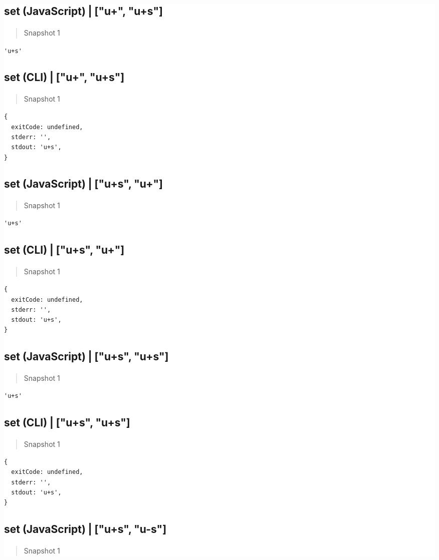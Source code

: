 ## set (JavaScript) | ["u+", "u+s"]

> Snapshot 1

    'u+s'

## set (CLI) | ["u+", "u+s"]

> Snapshot 1

    {
      exitCode: undefined,
      stderr: '',
      stdout: 'u+s',
    }

## set (JavaScript) | ["u+s", "u+"]

> Snapshot 1

    'u+s'

## set (CLI) | ["u+s", "u+"]

> Snapshot 1

    {
      exitCode: undefined,
      stderr: '',
      stdout: 'u+s',
    }

## set (JavaScript) | ["u+s", "u+s"]

> Snapshot 1

    'u+s'

## set (CLI) | ["u+s", "u+s"]

> Snapshot 1

    {
      exitCode: undefined,
      stderr: '',
      stdout: 'u+s',
    }

## set (JavaScript) | ["u+s", "u-s"]

> Snapshot 1
